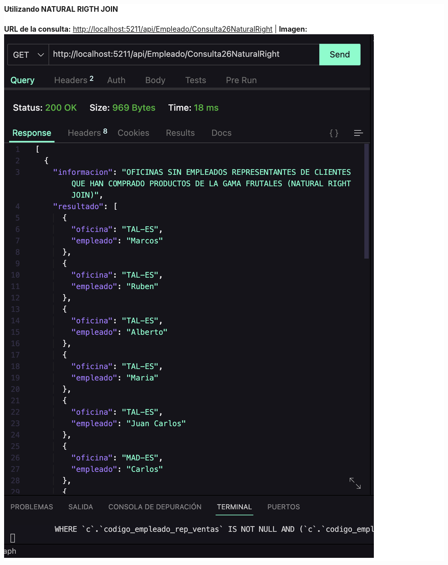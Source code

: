 #### Utilizando NATURAL RIGTH JOIN
**URL de la consulta:** [http://localhost:5211/api/Empleado/Consulta26NaturalRight](#) | **Imagen:![Alt text](image-64.png)** 
